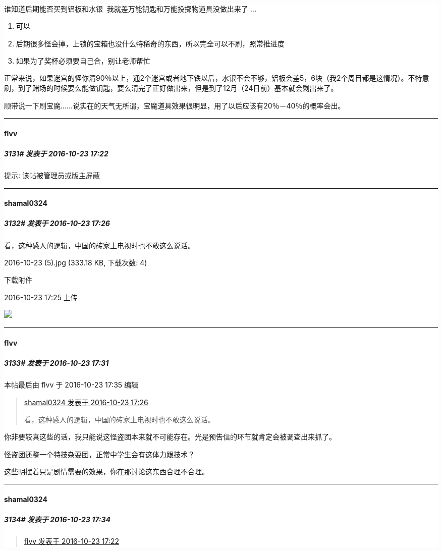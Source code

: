 谁知道后期能否买到铝板和水银  我就差万能钥匙和万能投掷物道具没做出来了 ...</blockquote>
1. 可以

2. 后期很多怪会掉，上锁的宝箱也没什么特稀奇的东西，所以完全可以不刷，照常推进度

3. 如果为了奖杯必须要自己合，别让老师帮忙

正常来说，如果迷宫的怪你清90％以上，通2个迷宫或者地下铁以后，水银不会不够，铝板会差5，6块（我2个周目都是这情况）。不特意刷，到了赌场的时候要么能做钥匙，要么清完了正好做出来，但是到了12月（24日前）基本就会剩出来了。

顺带说一下刷宝魔……说实在的天气无所谓，宝魔道具效果很明显，用了以后应该有20％－40％的概率会出。

*****

####  flvv  
##### 3131#       发表于 2016-10-23 17:22

提示: 该帖被管理员或版主屏蔽

*****

####  shamal0324  
##### 3132#       发表于 2016-10-23 17:26

看，这种感人的逻辑，中国的砖家上电视时也不敢这么说话。

2016-10-23 (5).jpg
(333.18 KB, 下载次数: 4)

下载附件

2016-10-23 17:25 上传

<img src="http://img.saraba1st.com/forum/201610/23/172541cmehx88xdnyslx4y.jpg" referrerpolicy="no-referrer">

*****

####  flvv  
##### 3133#       发表于 2016-10-23 17:31

 本帖最后由 flvv 于 2016-10-23 17:35 编辑 
<blockquote><a href="httphttps://bbs.saraba1st.com/2b/forum.php?mod=redirect&amp;goto=findpost&amp;pid=33950043&amp;ptid=1331676" target="_blank">shamal0324 发表于 2016-10-23 17:26</a>

看，这种感人的逻辑，中国的砖家上电视时也不敢这么说话。</blockquote>
你非要较真这些的话，我只能说这怪盗团本来就不可能存在。光是预告信的环节就肯定会被调查出来抓了。

怪盗团还整一个特技杂耍团，正常中学生会有这体力跟技术？

这些明摆着只是剧情需要的效果，你在那讨论这东西合理不合理。

*****

####  shamal0324  
##### 3134#       发表于 2016-10-23 17:34

<blockquote><a href="httphttps://bbs.saraba1st.com/2b/forum.php?mod=redirect&amp;goto=findpost&amp;pid=33950006&amp;ptid=1331676" target="_blank">flvv 发表于 2016-10-23 17:22</a>

